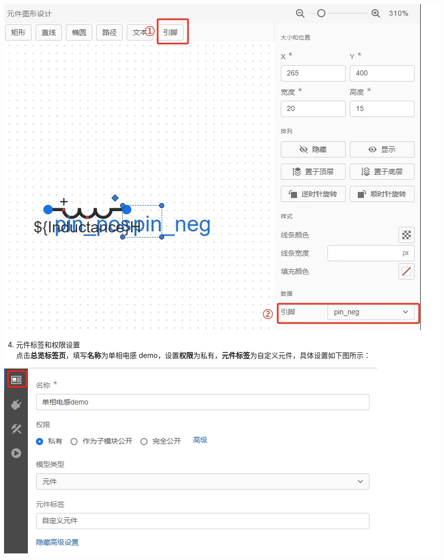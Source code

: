 ![电感图形设计4 =x500](./iron-4.png)

4. 元件标签和权限设置     
点击**总览标签页**，填写**名称**为单相电感 demo，设置**权限**为私有，**元件标签**为自定义元件，具体设置如下图所示：

![电感权限和标签设置 =x250](./summary-1.png)
